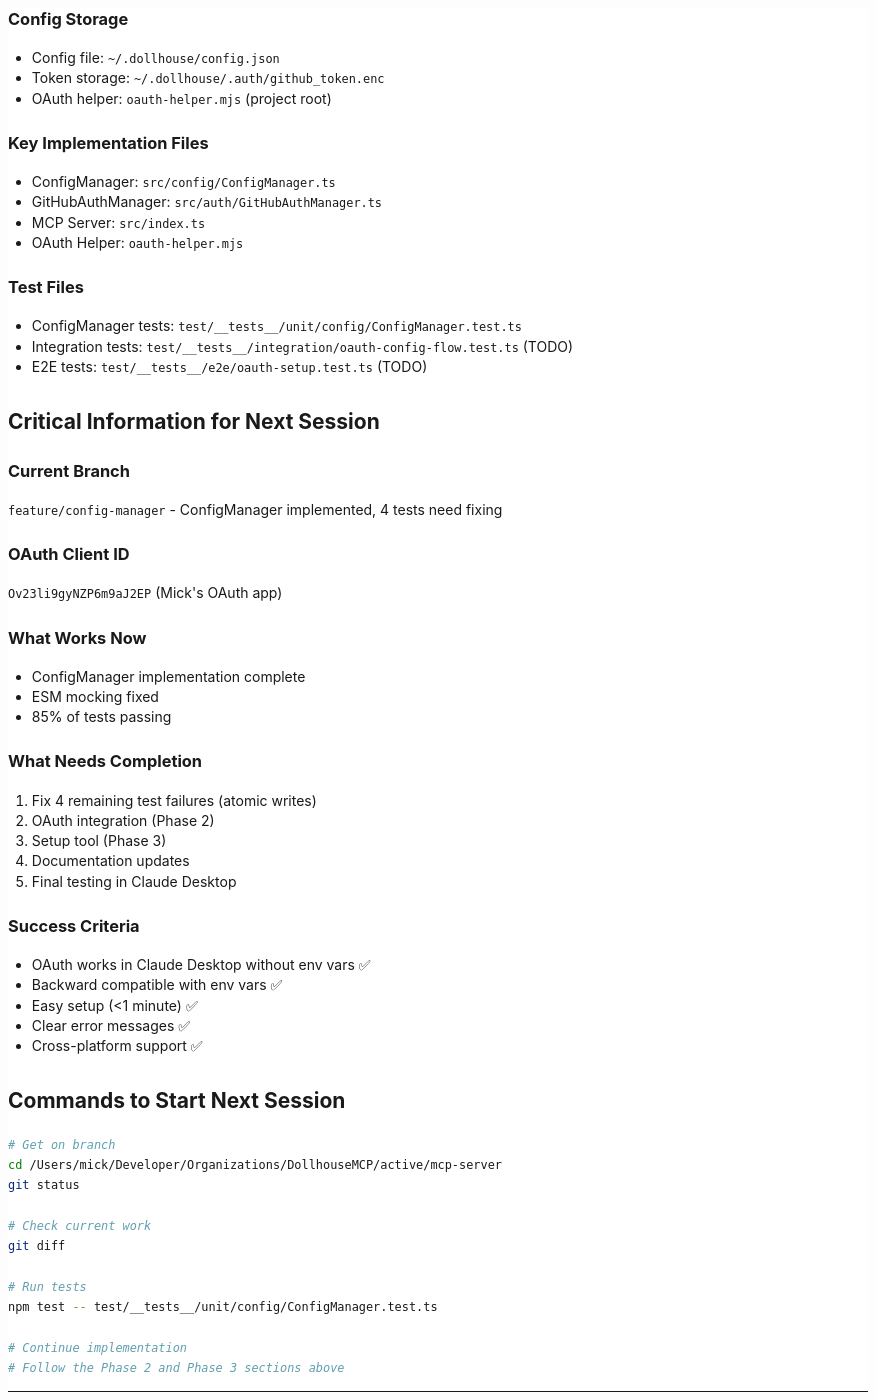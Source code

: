### Config Storage
- Config file: `~/.dollhouse/config.json`
- Token storage: `~/.dollhouse/.auth/github_token.enc`
- OAuth helper: `oauth-helper.mjs` (project root)

### Key Implementation Files
- ConfigManager: `src/config/ConfigManager.ts`
- GitHubAuthManager: `src/auth/GitHubAuthManager.ts`
- MCP Server: `src/index.ts`
- OAuth Helper: `oauth-helper.mjs`

### Test Files
- ConfigManager tests: `test/__tests__/unit/config/ConfigManager.test.ts`
- Integration tests: `test/__tests__/integration/oauth-config-flow.test.ts` (TODO)
- E2E tests: `test/__tests__/e2e/oauth-setup.test.ts` (TODO)

## Critical Information for Next Session

### Current Branch
`feature/config-manager` - ConfigManager implemented, 4 tests need fixing

### OAuth Client ID
`Ov23li9gyNZP6m9aJ2EP` (Mick's OAuth app)

### What Works Now
- ConfigManager implementation complete
- ESM mocking fixed
- 85% of tests passing

### What Needs Completion
1. Fix 4 remaining test failures (atomic writes)
2. OAuth integration (Phase 2)
3. Setup tool (Phase 3)
4. Documentation updates
5. Final testing in Claude Desktop

### Success Criteria
- OAuth works in Claude Desktop without env vars ✅
- Backward compatible with env vars ✅
- Easy setup (<1 minute) ✅
- Clear error messages ✅
- Cross-platform support ✅

## Commands to Start Next Session

```bash
# Get on branch
cd /Users/mick/Developer/Organizations/DollhouseMCP/active/mcp-server
git status

# Check current work
git diff

# Run tests
npm test -- test/__tests__/unit/config/ConfigManager.test.ts

# Continue implementation
# Follow the Phase 2 and Phase 3 sections above
```

---